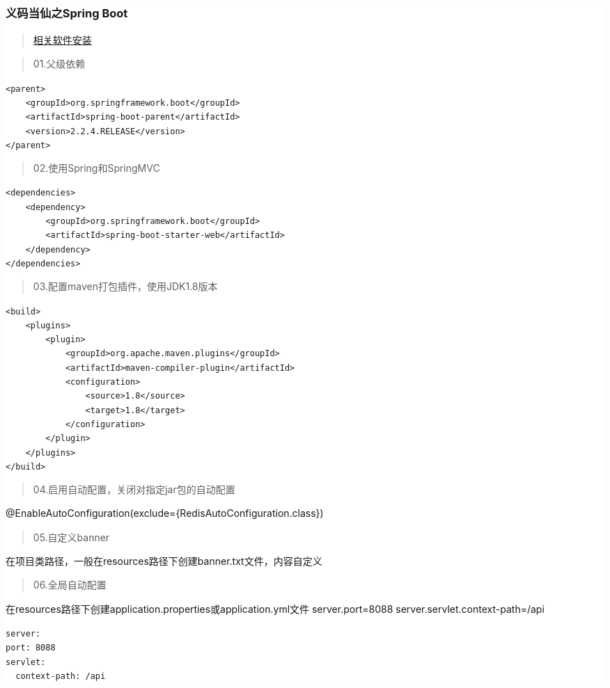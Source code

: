 ### 义码当仙之Spring Boot

> [相关软件安装](https://github.com/ymdx0610/ymdx-software-installation/wiki)  

> 01.父级依赖

```
<parent>
    <groupId>org.springframework.boot</groupId>
    <artifactId>spring-boot-parent</artifactId>
    <version>2.2.4.RELEASE</version>
</parent>
```
    
> 02.使用Spring和SpringMVC

```
<dependencies>
    <dependency>
        <groupId>org.springframework.boot</groupId>
        <artifactId>spring-boot-starter-web</artifactId>
    </dependency>
</dependencies>
```

> 03.配置maven打包插件，使用JDK1.8版本

```
<build>
    <plugins>
        <plugin>
            <groupId>org.apache.maven.plugins</groupId>
            <artifactId>maven-compiler-plugin</artifactId>
            <configuration>
                <source>1.8</source>
                <target>1.8</target>
            </configuration>
        </plugin>
    </plugins>
</build>
```

> 04.启用自动配置，关闭对指定jar包的自动配置
  
@EnableAutoConfiguration(exclude={RedisAutoConfiguration.class})

> 05.自定义banner

在项目类路径，一般在resources路径下创建banner.txt文件，内容自定义
    
> 06.全局自动配置

在resources路径下创建application.properties或application.yml文件
server.port=8088
server.servlet.context-path=/api
  
```  
server:
port: 8088
servlet:
  context-path: /api
```

